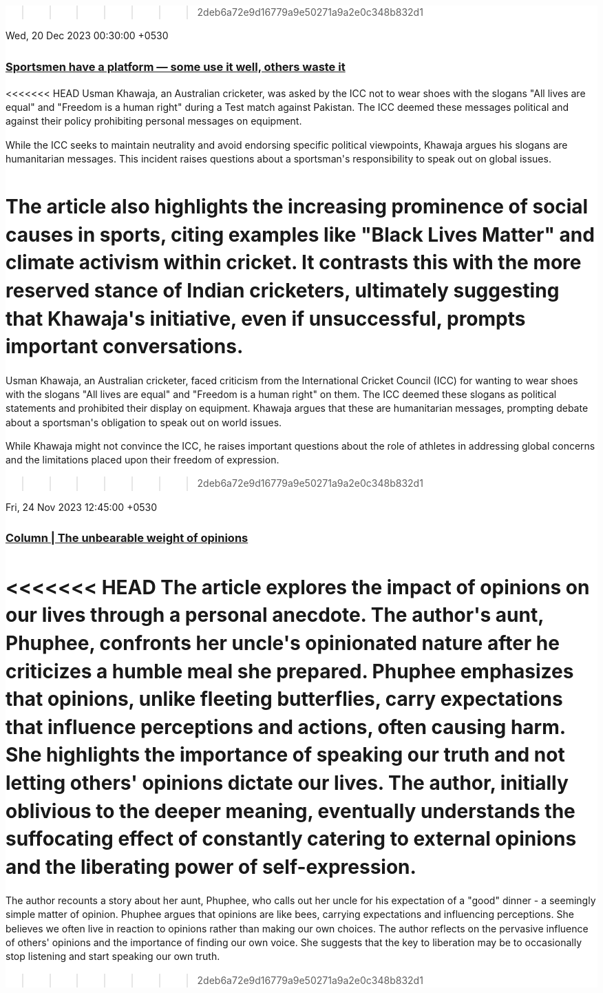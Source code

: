 >>>>>>> 2deb6a72e9d16779a9e50271a9a2e0c348b832d1

Wed, 20 Dec 2023 00:30:00 +0530
### [Sportsmen have a platform — some use it well, others waste it](https://www.thehindu.com/opinion/columns/sportsmen-have-a-platform-some-use-it-well-others-waste-it/article67654738.ece)

<<<<<<< HEAD
Usman Khawaja, an Australian cricketer, was asked by the ICC not to wear shoes with the slogans "All lives are equal" and "Freedom is a human right" during a Test match against Pakistan. The ICC deemed these messages political and against their policy prohibiting personal messages on equipment.  

While the ICC seeks to maintain neutrality and avoid endorsing specific political viewpoints, Khawaja argues his slogans are humanitarian messages. This incident raises questions about a sportsman's responsibility to speak out on global issues. 

The article also highlights the increasing prominence of social causes in sports, citing examples like "Black Lives Matter" and climate activism within cricket. It contrasts this with the more reserved stance of Indian cricketers, ultimately suggesting that Khawaja's initiative, even if unsuccessful, prompts important conversations.
=======
Usman Khawaja, an Australian cricketer, faced criticism from the International Cricket Council (ICC) for wanting to wear shoes with the slogans "All lives are equal" and "Freedom is a human right" on them. The ICC deemed these slogans as political statements and prohibited their display on equipment. Khawaja argues that these are humanitarian messages, prompting debate about a sportsman's obligation to speak out on world issues.   

 While Khawaja might not convince the ICC, he raises important questions about the role of athletes in addressing global concerns and the limitations placed upon their freedom of expression.
>>>>>>> 2deb6a72e9d16779a9e50271a9a2e0c348b832d1

Fri, 24 Nov 2023 12:45:00 +0530
### [Column | The unbearable weight of opinions](https://www.thehindu.com/opinion/columns/the-unbearable-weight-of-opinions-column-saba-mahjoor/article67556806.ece)

<<<<<<< HEAD
The article explores the impact of opinions on our lives through a personal anecdote.  The author's aunt, Phuphee, confronts her uncle's opinionated nature after he criticizes a humble meal she prepared. Phuphee emphasizes that opinions, unlike fleeting butterflies, carry expectations that influence perceptions and actions, often causing harm. She highlights the importance of speaking our truth and not letting others' opinions dictate our lives. The author, initially oblivious to the deeper meaning, eventually understands the suffocating effect of constantly catering to external opinions and the liberating power of self-expression.
=======
The  author recounts a story about her aunt, Phuphee, who calls out her uncle for his expectation  of a "good" dinner - a seemingly simple matter of opinion.  Phuphee argues that opinions are like bees, carrying expectations and influencing perceptions. She  believes we often live in reaction to opinions rather than making our own choices.  The author reflects on the pervasive influence of others' opinions and the importance of  finding our own voice.  She suggests that the key to liberation may be to occasionally stop listening and  start speaking our own truth.
>>>>>>> 2deb6a72e9d16779a9e50271a9a2e0c348b832d1
